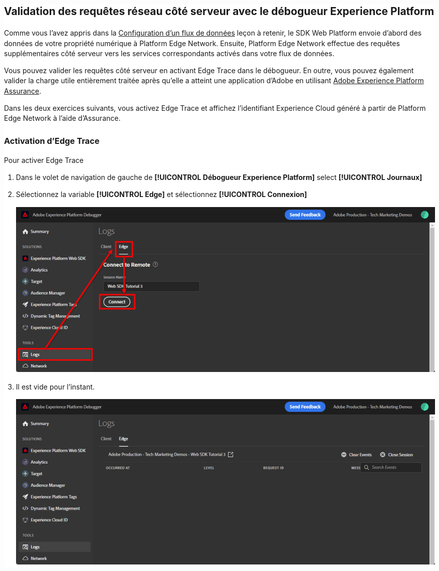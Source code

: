 
## Validation des requêtes réseau côté serveur avec le débogueur Experience Platform

Comme vous l’avez appris dans la [Configuration d’un flux de données](configure-datastream.md) leçon à retenir, le SDK Web Platform envoie d’abord des données de votre propriété numérique à Platform Edge Network. Ensuite, Platform Edge Network effectue des requêtes supplémentaires côté serveur vers les services correspondants activés dans votre flux de données.

Vous pouvez valider les requêtes côté serveur en activant Edge Trace dans le débogueur. En outre, vous pouvez également valider la charge utile entièrement traitée après qu’elle a atteint une application d’Adobe en utilisant [Adobe Experience Platform Assurance](https://experienceleague.adobe.com/docs/experience-platform/assurance/home.html?lang=en).

Dans les deux exercices suivants, vous activez Edge Trace et affichez l’identifiant Experience Cloud généré à partir de Platform Edge Network à l’aide d’Assurance.

### Activation d’Edge Trace

Pour activer Edge Trace

1. Dans le volet de navigation de gauche de **[!UICONTROL Débogueur Experience Platform]** select **[!UICONTROL Journaux]**
1. Sélectionnez la variable **[!UICONTROL Edge]** et sélectionnez **[!UICONTROL Connexion]**

   ![Connexion à Edge Trace](assets/analytics-debugger-edgeTrace.png)

1. Il est vide pour l’instant.

   ![Trace Edge connectée](assets/analytics-debugger-edge-connected.png)
